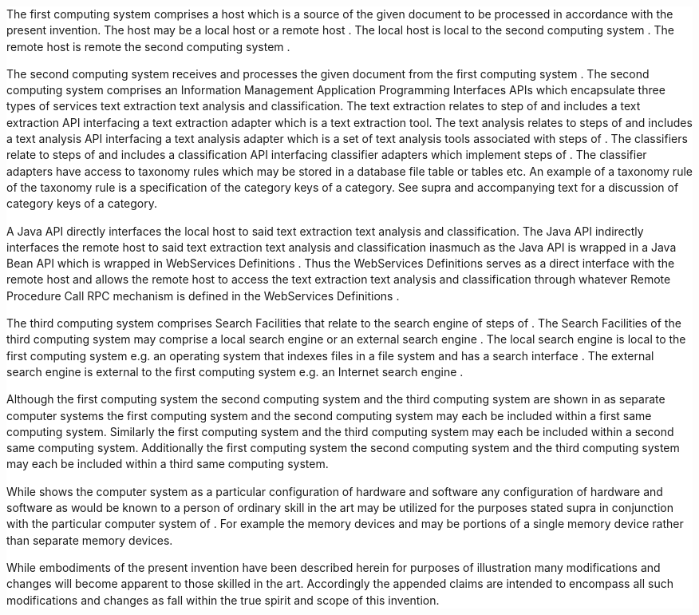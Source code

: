 The first computing system comprises a host which is a source of the given document to be processed in accordance with the present invention. The host may be a local host or a remote host . The local host is local to the second computing system . The remote host is remote the second computing system .

The second computing system receives and processes the given document from the first computing system . The second computing system comprises an Information Management Application Programming Interfaces APIs which encapsulate three types of services text extraction text analysis and classification. The text extraction relates to step of and includes a text extraction API interfacing a text extraction adapter which is a text extraction tool. The text analysis relates to steps of and includes a text analysis API interfacing a text analysis adapter which is a set of text analysis tools associated with steps of . The classifiers relate to steps of and includes a classification API interfacing classifier adapters which implement steps of . The classifier adapters have access to taxonomy rules which may be stored in a database file table or tables etc. An example of a taxonomy rule of the taxonomy rule is a specification of the category keys of a category. See supra and accompanying text for a discussion of category keys of a category.

A Java API directly interfaces the local host to said text extraction text analysis and classification. The Java API indirectly interfaces the remote host to said text extraction text analysis and classification inasmuch as the Java API is wrapped in a Java Bean API which is wrapped in WebServices Definitions . Thus the WebServices Definitions serves as a direct interface with the remote host and allows the remote host to access the text extraction text analysis and classification through whatever Remote Procedure Call RPC mechanism is defined in the WebServices Definitions .

The third computing system comprises Search Facilities that relate to the search engine of steps of . The Search Facilities of the third computing system may comprise a local search engine or an external search engine . The local search engine is local to the first computing system e.g. an operating system that indexes files in a file system and has a search interface . The external search engine is external to the first computing system e.g. an Internet search engine .

Although the first computing system the second computing system and the third computing system are shown in as separate computer systems the first computing system and the second computing system may each be included within a first same computing system. Similarly the first computing system and the third computing system may each be included within a second same computing system. Additionally the first computing system the second computing system and the third computing system may each be included within a third same computing system.

While shows the computer system as a particular configuration of hardware and software any configuration of hardware and software as would be known to a person of ordinary skill in the art may be utilized for the purposes stated supra in conjunction with the particular computer system of . For example the memory devices and may be portions of a single memory device rather than separate memory devices.

While embodiments of the present invention have been described herein for purposes of illustration many modifications and changes will become apparent to those skilled in the art. Accordingly the appended claims are intended to encompass all such modifications and changes as fall within the true spirit and scope of this invention.

